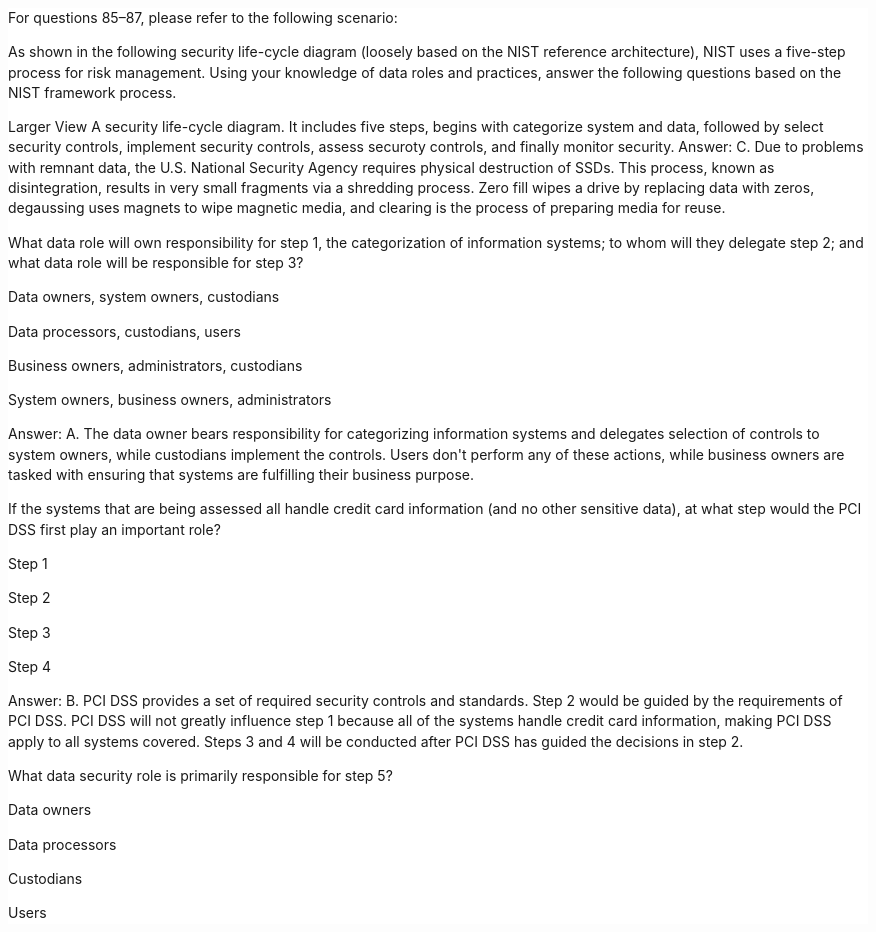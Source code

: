 For questions 85–87, please refer to the following scenario:

As shown in the following security life-cycle diagram (loosely based on the NIST reference architecture), NIST uses a five-step process for risk management. Using your knowledge of data roles and practices, answer the following questions based on the NIST framework process.

Larger View
A security life-cycle diagram. It includes five steps, begins with categorize system and data, followed by select security controls, implement security controls, assess securoty controls, and finally monitor security.
Answer:
C.  Due to problems with remnant data, the U.S. National Security Agency requires physical destruction of SSDs. This process, known as disintegration, results in very small fragments via a shredding process. Zero fill wipes a drive by replacing data with zeros, degaussing uses magnets to wipe magnetic media, and clearing is the process of preparing media for reuse.

What data role will own responsibility for step 1, the categorization of information systems; to whom will they delegate step 2; and what data role will be responsible for step 3?

Data owners, system owners, custodians

Data processors, custodians, users

Business owners, administrators, custodians

System owners, business owners, administrators

Answer:
A.  The data owner bears responsibility for categorizing information systems and delegates selection of controls to system owners, while custodians implement the controls. Users don't perform any of these actions, while business owners are tasked with ensuring that systems are fulfilling their business purpose.

If the systems that are being assessed all handle credit card information (and no other sensitive data), at what step would the PCI DSS first play an important role?

Step 1

Step 2

Step 3

Step 4

Answer:
B.  PCI DSS provides a set of required security controls and standards. Step 2 would be guided by the requirements of PCI DSS. PCI DSS will not greatly influence step 1 because all of the systems handle credit card information, making PCI DSS apply to all systems covered. Steps 3 and 4 will be conducted after PCI DSS has guided the decisions in step 2.

What data security role is primarily responsible for step 5?

Data owners

Data processors

Custodians

Users
